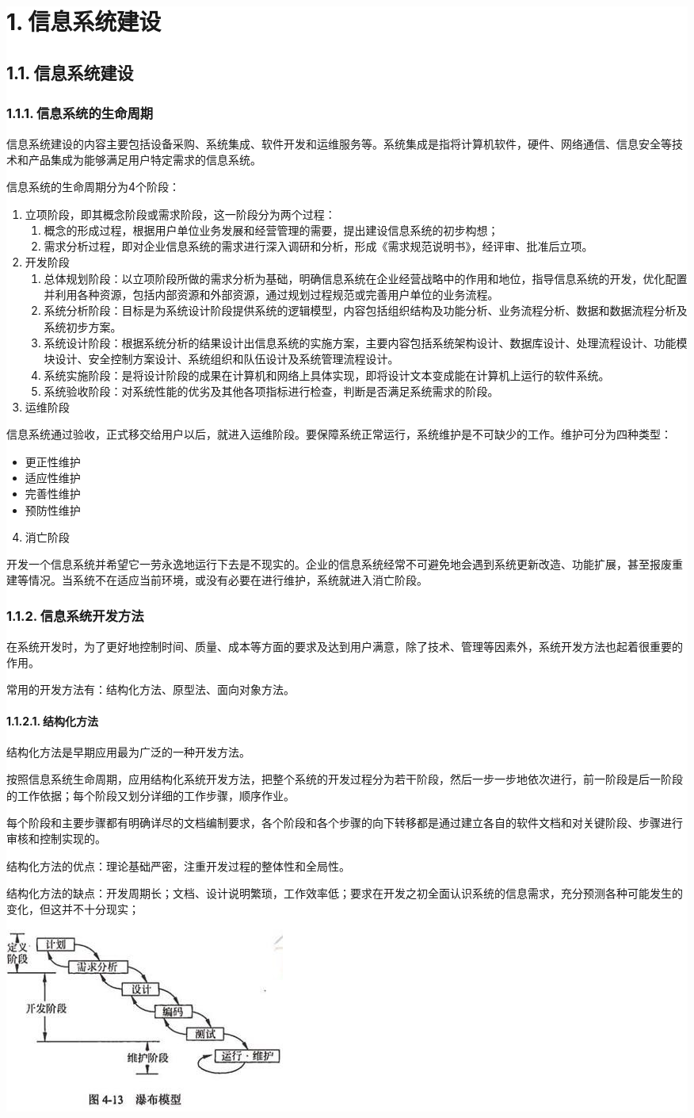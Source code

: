 # 1. 信息系统建设

## 1.1. 信息系统建设

### 1.1.1. 信息系统的生命周期

信息系统建设的内容主要包括设备采购、系统集成、软件开发和运维服务等。系统集成是指将计算机软件，硬件、网络通信、信息安全等技术和产品集成为能够满足用户特定需求的信息系统。

信息系统的生命周期分为4个阶段：
1. 立项阶段，即其概念阶段或需求阶段，这一阶段分为两个过程：
    1. 概念的形成过程，根据用户单位业务发展和经营管理的需要，提出建设信息系统的初步构想；
    2. 需求分析过程，即对企业信息系统的需求进行深入调研和分析，形成《需求规范说明书》，经评审、批准后立项。
2. 开发阶段
    1. 总体规划阶段：以立项阶段所做的需求分析为基础，明确信息系统在企业经营战略中的作用和地位，指导信息系统的开发，优化配置并利用各种资源，包括内部资源和外部资源，通过规划过程规范或完善用户单位的业务流程。
    2. 系统分析阶段：目标是为系统设计阶段提供系统的逻辑模型，内容包括组织结构及功能分析、业务流程分析、数据和数据流程分析及系统初步方案。
    3. 系统设计阶段：根据系统分析的结果设计出信息系统的实施方案，主要内容包括系统架构设计、数据库设计、处理流程设计、功能模块设计、安全控制方案设计、系统组织和队伍设计及系统管理流程设计。
    4. 系统实施阶段：是将设计阶段的成果在计算机和网络上具体实现，即将设计文本变成能在计算机上运行的软件系统。
    5. 系统验收阶段：对系统性能的优劣及其他各项指标进行检查，判断是否满足系统需求的阶段。
3. 运维阶段

信息系统通过验收，正式移交给用户以后，就进入运维阶段。要保障系统正常运行，系统维护是不可缺少的工作。维护可分为四种类型：
+ 更正性维护
+ 适应性维护
+ 完善性维护
+ 预防性维护

4. 消亡阶段

开发一个信息系统并希望它一劳永逸地运行下去是不现实的。企业的信息系统经常不可避免地会遇到系统更新改造、功能扩展，甚至报废重建等情况。当系统不在适应当前环境，或没有必要在进行维护，系统就进入消亡阶段。

### 1.1.2. 信息系统开发方法

在系统开发时，为了更好地控制时间、质量、成本等方面的要求及达到用户满意，除了技术、管理等因素外，系统开发方法也起着很重要的作用。

常用的开发方法有：结构化方法、原型法、面向对象方法。

#### 1.1.2.1. 结构化方法

结构化方法是早期应用最为广泛的一种开发方法。

按照信息系统生命周期，应用结构化系统开发方法，把整个系统的开发过程分为若干阶段，然后一步一步地依次进行，前一阶段是后一阶段的工作依据；每个阶段又划分详细的工作步骤，顺序作业。

每个阶段和主要步骤都有明确详尽的文档编制要求，各个阶段和各个步骤的向下转移都是通过建立各自的软件文档和对关键阶段、步骤进行审核和控制实现的。

结构化方法的优点：理论基础严密，注重开发过程的整体性和全局性。

结构化方法的缺点：开发周期长；文档、设计说明繁琐，工作效率低；要求在开发之初全面认识系统的信息需求，充分预测各种可能发生的变化，但这并不十分现实；

![瀑布模型](../image/03瀑布模型.jpg)
